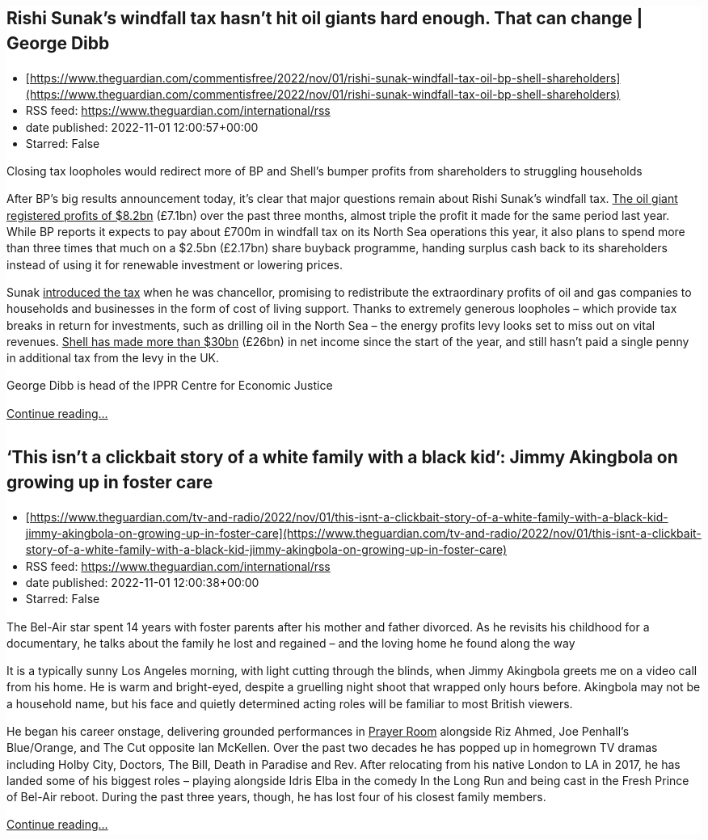 ## Rishi Sunak’s windfall tax hasn’t hit oil giants hard enough. That can change | George Dibb
 - [https://www.theguardian.com/commentisfree/2022/nov/01/rishi-sunak-windfall-tax-oil-bp-shell-shareholders](https://www.theguardian.com/commentisfree/2022/nov/01/rishi-sunak-windfall-tax-oil-bp-shell-shareholders)
 - RSS feed: https://www.theguardian.com/international/rss
 - date published: 2022-11-01 12:00:57+00:00
 - Starred: False

<p>Closing tax loopholes would redirect more of BP and Shell’s bumper profits from shareholders to struggling households</p><p>After BP’s big results announcement today, it’s clear that major questions remain about Rishi Sunak’s windfall tax. <a href="https://www.theguardian.com/business/2022/nov/01/bp-pay-windfall-tax-profits-oil">The oil giant registered profits of $8.2bn</a> (£7.1bn) over the past three months, almost triple the profit it made for the same period last year. While BP reports it expects to pay about £700m in windfall tax on its North Sea operations this year, it also plans to spend more than three times that much on a $2.5bn (£2.17bn) share buyback programme, handing surplus cash back to its shareholders instead of using it for renewable investment or lowering prices.</p><p>Sunak <a href="https://www.theguardian.com/politics/2022/may/26/sunak-announces-windfall-tax-energy-firms">introduced the tax</a> when he was chancellor, promising to redistribute the extraordinary profits of oil and gas companies to households and businesses in the form of cost of living support. Thanks to extremely generous loopholes – which provide tax breaks in return for investments, such as drilling oil in the North Sea – the energy profits levy looks set to miss out on vital revenues. <a href="https://www.theguardian.com/business/2022/oct/27/shell-doubles-its-profits-to-95bn#:~:text=Shell%20has%20paid%20zero%20windfall,the%20cost%20of%20living%20crisis.">Shell has made more than $30bn</a> (£26bn) in net income since the start of the year, and still hasn’t paid a single penny in additional tax from the levy in the UK.</p><p>George Dibb is head of the IPPR Centre for Economic Justice<br /></p> <a href="https://www.theguardian.com/commentisfree/2022/nov/01/rishi-sunak-windfall-tax-oil-bp-shell-shareholders">Continue reading...</a>

## ‘This isn’t a clickbait story of a white family with a black kid’: Jimmy Akingbola on growing up in foster care
 - [https://www.theguardian.com/tv-and-radio/2022/nov/01/this-isnt-a-clickbait-story-of-a-white-family-with-a-black-kid-jimmy-akingbola-on-growing-up-in-foster-care](https://www.theguardian.com/tv-and-radio/2022/nov/01/this-isnt-a-clickbait-story-of-a-white-family-with-a-black-kid-jimmy-akingbola-on-growing-up-in-foster-care)
 - RSS feed: https://www.theguardian.com/international/rss
 - date published: 2022-11-01 12:00:38+00:00
 - Starred: False

<p>The Bel-Air star spent 14 years with foster parents after his mother and father divorced. As he revisits his childhood for a documentary, he talks about the family he lost and regained – and the loving home he found along the way</p><p>It is a typically sunny Los Angeles morning, with light cutting through the blinds, when Jimmy Akingbola greets me on a video call from his home. He is warm and bright-eyed, despite a gruelling night shoot that wrapped only hours before. Akingbola may not be a household name, but his face and quietly determined acting roles will be familiar to most British viewers.</p><p>He began his career onstage, delivering grounded performances in <a href="https://www.theguardian.com/stage/2005/aug/24/theatre.edinburghfestival20051">Prayer Room</a> alongside Riz Ahmed, Joe Penhall’s Blue/Orange, and The Cut opposite Ian McKellen. Over the past two decades he has popped up in homegrown TV dramas including Holby City, Doctors, The Bill, Death in Paradise and Rev. After relocating from his native London to LA in 2017, he has landed some of his biggest roles – playing alongside Idris Elba in the comedy In the Long Run and being cast in the Fresh Prince of Bel-Air reboot. During the past three years, though, he has lost four of his closest family members.</p> <a href="https://www.theguardian.com/tv-and-radio/2022/nov/01/this-isnt-a-clickbait-story-of-a-white-family-with-a-black-kid-jimmy-akingbola-on-growing-up-in-foster-care">Continue reading...</a>
